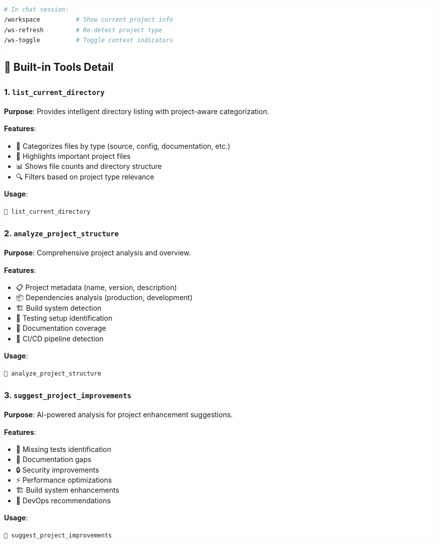 ```bash
# In chat session:
/workspace          # Show current project info
/ws-refresh         # Re-detect project type
/ws-toggle          # Toggle context indicators
```

## 🔧 Built-in Tools Detail

### 1. `list_current_directory`

**Purpose**: Provides intelligent directory listing with project-aware categorization.

**Features**:
- 📂 Categorizes files by type (source, config, documentation, etc.)
- 🎯 Highlights important project files
- 📊 Shows file counts and directory structure
- 🔍 Filters based on project type relevance

**Usage**:
```
🧠 list_current_directory
```
### 2. `analyze_project_structure`

**Purpose**: Comprehensive project analysis and overview.

**Features**:
- 📋 Project metadata (name, version, description)
- 📦 Dependencies analysis (production, development)
- 🏗️ Build system detection
- 🧪 Testing setup identification
- 📝 Documentation coverage
- 🔄 CI/CD pipeline detection

**Usage**:
```
🧠 analyze_project_structure
```

### 3. `suggest_project_improvements`

**Purpose**: AI-powered analysis for project enhancement suggestions.

**Features**:
- 🧪 Missing tests identification
- 📝 Documentation gaps
- 🔒 Security improvements
- ⚡ Performance optimizations
- 🏗️ Build system enhancements
- 🔄 DevOps recommendations

**Usage**:
```
🧠 suggest_project_improvements
```
